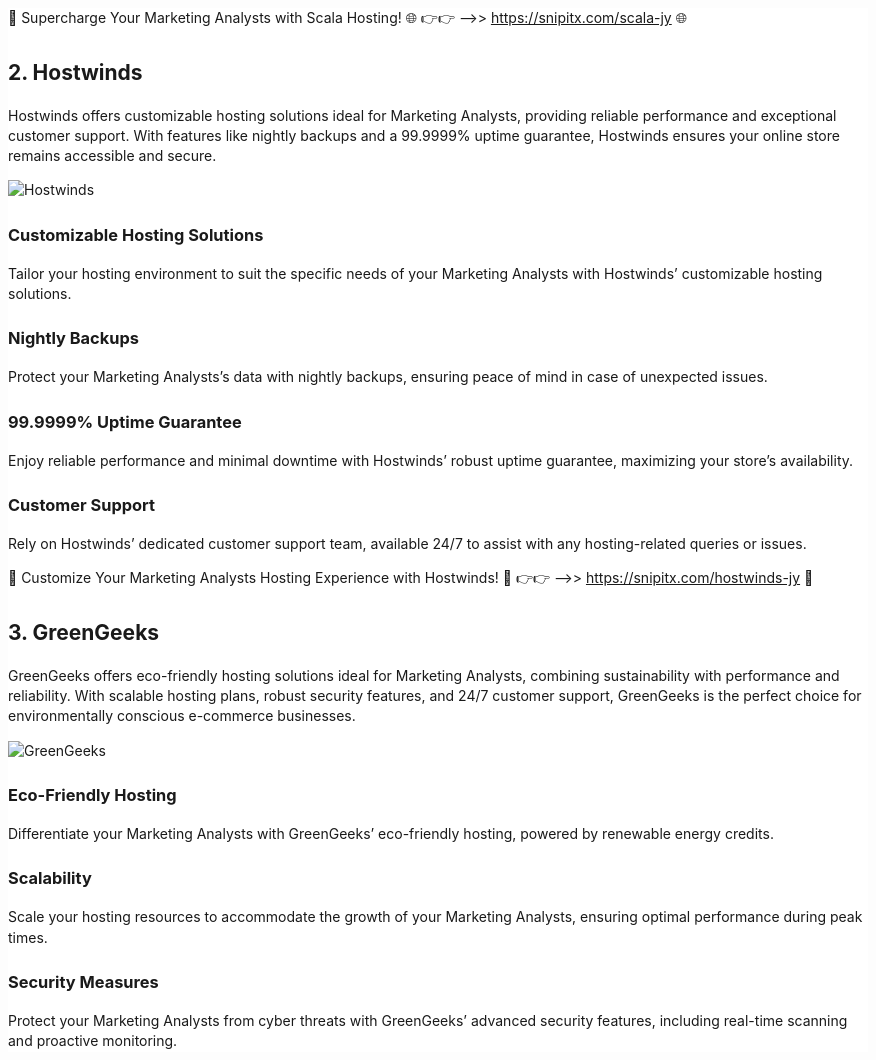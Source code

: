 🚀 Supercharge Your Marketing Analysts with Scala Hosting! 🌐
👉👉 -->> https://snipitx.com/scala-jy 🌐

## 2. Hostwinds

Hostwinds offers customizable hosting solutions ideal for Marketing Analysts, providing reliable performance and exceptional customer support. With features like nightly backups and a 99.9999% uptime guarantee, Hostwinds ensures your online store remains accessible and secure.

![Hostwinds](https://i.imgur.com/53aSNXx.jpeg "Hostwinds Hosting")

### Customizable Hosting Solutions
Tailor your hosting environment to suit the specific needs of your Marketing Analysts with Hostwinds’ customizable hosting solutions.

### Nightly Backups
Protect your Marketing Analysts’s data with nightly backups, ensuring peace of mind in case of unexpected issues.

### 99.9999% Uptime Guarantee
Enjoy reliable performance and minimal downtime with Hostwinds’ robust uptime guarantee, maximizing your store’s availability.

### Customer Support
Rely on Hostwinds’ dedicated customer support team, available 24/7 to assist with any hosting-related queries or issues.

🌟 Customize Your Marketing Analysts Hosting Experience with Hostwinds! 🚀
👉👉 -->> https://snipitx.com/hostwinds-jy 🚀


## 3. GreenGeeks

GreenGeeks offers eco-friendly hosting solutions ideal for Marketing Analysts, combining sustainability with performance and reliability. With scalable hosting plans, robust security features, and 24/7 customer support, GreenGeeks is the perfect choice for environmentally conscious e-commerce businesses.

![GreenGeeks](https://i.imgur.com/eEwuntu.jpg "GreenGeeks Hosting")

### Eco-Friendly Hosting
Differentiate your Marketing Analysts with GreenGeeks’ eco-friendly hosting, powered by renewable energy credits.

### Scalability
Scale your hosting resources to accommodate the growth of your Marketing Analysts, ensuring optimal performance during peak times.

### Security Measures
Protect your Marketing Analysts from cyber threats with GreenGeeks’ advanced security features, including real-time scanning and proactive monitoring.
